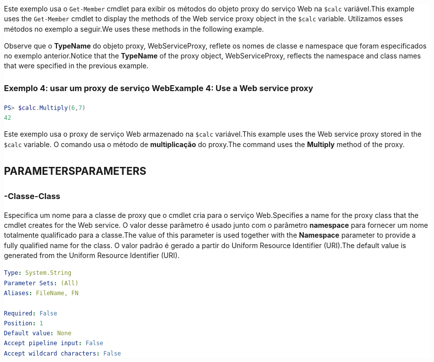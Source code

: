 <span data-ttu-id="1f61a-123">Este exemplo usa o `Get-Member` cmdlet para exibir os métodos do objeto proxy do serviço Web na `$calc` variável.</span><span class="sxs-lookup"><span data-stu-id="1f61a-123">This example uses the `Get-Member` cmdlet to display the methods of the Web service proxy object in the `$calc` variable.</span></span> <span data-ttu-id="1f61a-124">Utilizamos esses métodos no exemplo a seguir.</span><span class="sxs-lookup"><span data-stu-id="1f61a-124">We uses these methods in the following example.</span></span>

<span data-ttu-id="1f61a-125">Observe que o **TypeName** do objeto proxy, WebServiceProxy, reflete os nomes de classe e namespace que foram especificados no exemplo anterior.</span><span class="sxs-lookup"><span data-stu-id="1f61a-125">Notice that the **TypeName** of the proxy object, WebServiceProxy, reflects the namespace and class names that were specified in the previous example.</span></span>

### <span data-ttu-id="1f61a-126">Exemplo 4: usar um proxy de serviço Web</span><span class="sxs-lookup"><span data-stu-id="1f61a-126">Example 4: Use a Web service proxy</span></span>

```powershell
PS> $calc.Multiply(6,7)
42
```

<span data-ttu-id="1f61a-127">Este exemplo usa o proxy de serviço Web armazenado na `$calc` variável.</span><span class="sxs-lookup"><span data-stu-id="1f61a-127">This example uses the Web service proxy stored in the `$calc` variable.</span></span> <span data-ttu-id="1f61a-128">O comando usa o método de **multiplicação** do proxy.</span><span class="sxs-lookup"><span data-stu-id="1f61a-128">The command uses the **Multiply** method of the proxy.</span></span>

## <span data-ttu-id="1f61a-129">PARAMETERS</span><span class="sxs-lookup"><span data-stu-id="1f61a-129">PARAMETERS</span></span>

### <span data-ttu-id="1f61a-130">-Classe</span><span class="sxs-lookup"><span data-stu-id="1f61a-130">-Class</span></span>

<span data-ttu-id="1f61a-131">Especifica um nome para a classe de proxy que o cmdlet cria para o serviço Web.</span><span class="sxs-lookup"><span data-stu-id="1f61a-131">Specifies a name for the proxy class that the cmdlet creates for the Web service.</span></span> <span data-ttu-id="1f61a-132">O valor desse parâmetro é usado junto com o parâmetro **namespace** para fornecer um nome totalmente qualificado para a classe.</span><span class="sxs-lookup"><span data-stu-id="1f61a-132">The value of this parameter is used together with the **Namespace** parameter to provide a fully qualified name for the class.</span></span> <span data-ttu-id="1f61a-133">O valor padrão é gerado a partir do Uniform Resource Identifier (URI).</span><span class="sxs-lookup"><span data-stu-id="1f61a-133">The default value is generated from the Uniform Resource Identifier (URI).</span></span>

```yaml
Type: System.String
Parameter Sets: (All)
Aliases: FileName, FN

Required: False
Position: 1
Default value: None
Accept pipeline input: False
Accept wildcard characters: False
```
